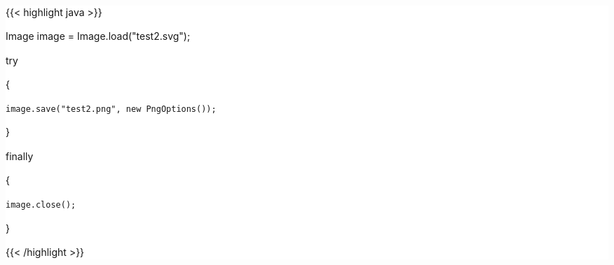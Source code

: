 

{{< highlight java >}}

 Image image = Image.load("test2.svg");

try

{

    image.save("test2.png", new PngOptions());

}

finally

{

    image.close();

}

{{< /highlight >}}

